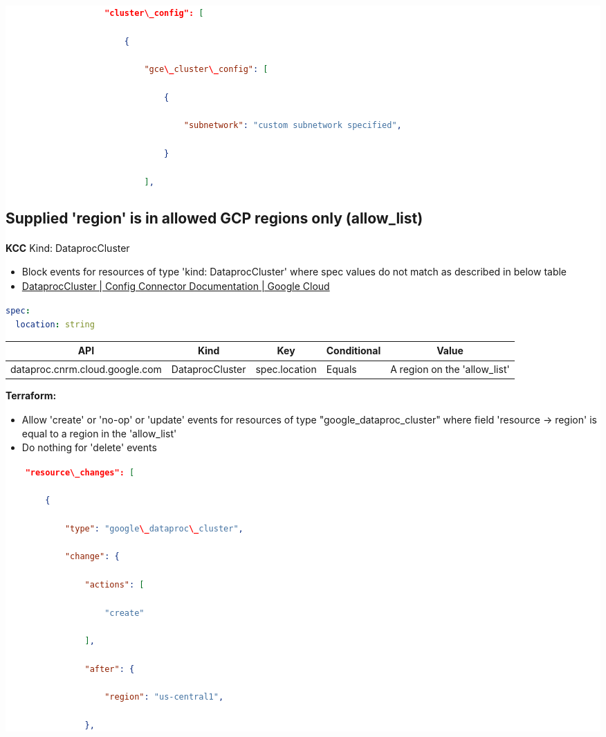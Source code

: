 ```json
                    "cluster\_config": [

                        {

                            "gce\_cluster\_config": [

                                {

                                    "subnetwork": "custom subnetwork specified",

                                }

                            ],
```

## Supplied 'region' is in allowed GCP regions only (allow\_list)

**KCC**
Kind: DataprocCluster

- Block events for resources of type 'kind: DataprocCluster' where spec values do not match as described in below table
- [DataprocCluster  |  Config Connector Documentation  |  Google Cloud](https://cloud.google.com/config-connector/docs/reference/resource-docs/dataproc/dataproccluster)

```yaml
spec:
  location: string
```

| **API** | **Kind** | **Key** | **Conditional** | **Value** |
| --- | --- | --- | --- | --- |
| dataproc.cnrm.cloud.google.com | DataprocCluster | spec.location | Equals | A region on the 'allow\_list' |

**Terraform:**

- Allow 'create' or 'no-op' or 'update' events for resources of type "google\_dataproc\_cluster" where field 'resource -\> region' is equal to a region in the 'allow\_list'
- Do nothing for 'delete' events

```json
    "resource\_changes": [

        {

            "type": "google\_dataproc\_cluster",

            "change": {

                "actions": [

                    "create"

                ],

                "after": {

                    "region": "us-central1",

                },
```
